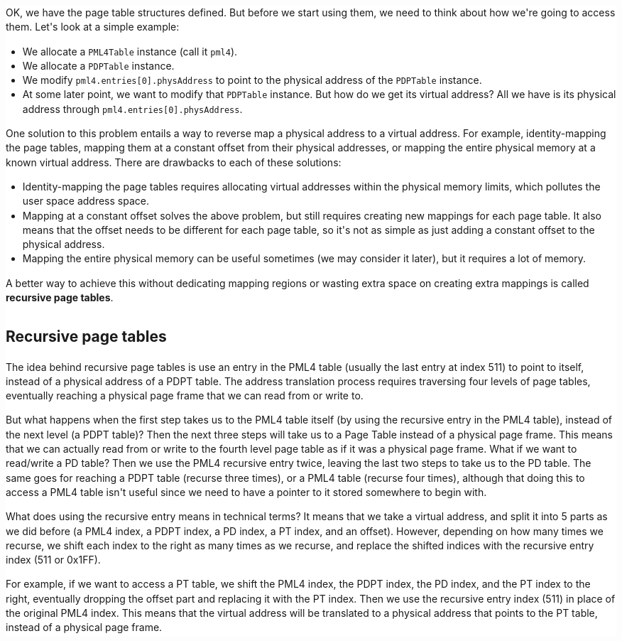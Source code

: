 OK, we have the page table structures defined. But before we start using them, we need to think about how we're going to access them. Let's look at a simple example:

- We allocate a `PML4Table` instance (call it `pml4`).
- We allocate a `PDPTable` instance.
- We modify `pml4.entries[0].physAddress` to point to the physical address of the `PDPTable` instance.
- At some later point, we want to modify that `PDPTable` instance. But how do we get its virtual address? All we have is its physical address through `pml4.entries[0].physAddress`.

One solution to this problem entails a way to reverse map a physical address to a virtual address. For example, identity-mapping the page tables, mapping them at a constant offset from their physical addresses, or mapping the entire physical memory at a known virtual address. There are drawbacks to each of these solutions:

- Identity-mapping the page tables requires allocating virtual addresses within the physical memory limits, which pollutes the user space address space.
- Mapping at a constant offset solves the above problem, but still requires creating new mappings for each page table. It also means that the offset needs to be different for each page table, so it's not as simple as just adding a constant offset to the physical address.
- Mapping the entire physical memory can be useful sometimes (we may consider it later), but it requires a lot of memory.

A better way to achieve this without dedicating mapping regions or wasting extra space on creating extra mappings is called **recursive page tables**.

## Recursive page tables

The idea behind recursive page tables is use an entry in the PML4 table (usually the last entry at index 511) to point to itself, instead of a physical address of a PDPT table. The address translation process requires traversing four levels of page tables, eventually reaching a physical page frame that we can read from or write to.

But what happens when the first step takes us to the PML4 table itself (by using the recursive entry in the PML4 table), instead of the next level (a PDPT table)? Then the next three steps will take us to a Page Table instead of a physical page frame. This means that we can actually read from or write to the fourth level page table as if it was a physical page frame. What if we want to read/write a PD table? Then we use the PML4 recursive entry twice, leaving the last two steps to take us to the PD table. The same goes for reaching a PDPT table (recurse three times), or a PML4 table (recurse four times), although that doing this to access a PML4 table isn't useful since we need to have a pointer to it stored somewhere to begin with.

What does using the recursive entry means in technical terms? It means that we take a virtual address, and split it into 5 parts as we did before (a PML4 index, a PDPT index, a PD index, a PT index, and an offset). However, depending on how many times we recurse, we shift each index to the right as many times as we recurse, and replace the shifted indices with the recursive entry index (511 or 0x1FF).

For example, if we want to access a PT table, we shift the PML4 index, the PDPT index, the PD index, and the PT index to the right, eventually dropping the offset part and replacing it with the PT index. Then we use the recursive entry index (511) in place of the original PML4 index. This means that the virtual address will be translated to a physical address that points to the PT table, instead of a physical page frame.

